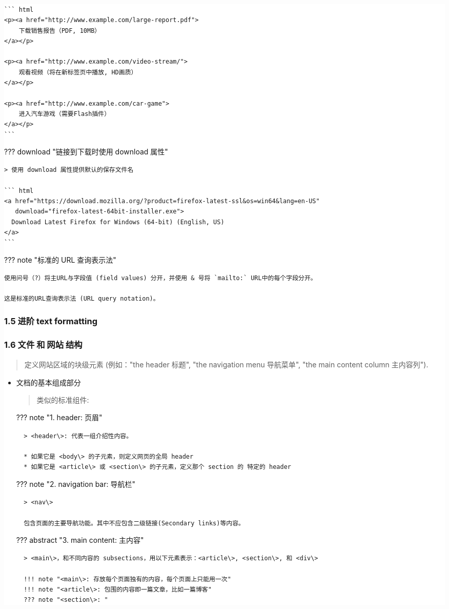     ``` html
    <p><a href="http://www.example.com/large-report.pdf">
        下载销售报告（PDF, 10MB）
    </a></p>

    <p><a href="http://www.example.com/video-stream/">
        观看视频（将在新标签页中播放, HD画质）
    </a></p>

    <p><a href="http://www.example.com/car-game">
        进入汽车游戏（需要Flash插件）
    </a></p>
    ```

??? download "链接到下载时使用 download 属性"

    > 使用 download 属性提供默认的保存文件名

    ``` html
    <a href="https://download.mozilla.org/?product=firefox-latest-ssl&os=win64&lang=en-US"
       download="firefox-latest-64bit-installer.exe">
      Download Latest Firefox for Windows (64-bit) (English, US)
    </a>
    ```

??? note "标准的 URL 查询表示法"

    使用问号（?）将主URL与字段值 (field values) 分开，并使用 & 号将 `mailto:` URL中的每个字段分开。
    
    这是标准的URL查询表示法 (URL query notation)。

### 1.5 进阶 text formatting

### 1.6 文件 和 网站 结构

> 定义网站区域的块级元素 (例如："the header 标题", "the navigation menu 导航菜单", "the main content column 主内容列").

* 文档的基本组成部分

    > 类似的标准组件:

    ??? note "1. header: 页眉"

        > <header\>: 代表一组介绍性内容。

        * 如果它是 <body\> 的子元素，则定义网页的全局 header
        * 如果它是 <article\> 或 <section\> 的子元素，定义那个 section 的 特定的 header

    ??? note "2. navigation bar: 导航栏"

        > <nav\>

        包含页面的主要导航功能。其中不应包含二级链接(Secondary links)等内容。

    ??? abstract "3. main content: 主内容"

        > <main\>，和不同内容的 subsections，用以下元素表示：<article\>, <section\>, 和 <div\>

        !!! note "<main\>: 存放每个页面独有的内容，每个页面上只能用一次"
        !!! note "<article\>: 包围的内容即一篇文章，比如一篇博客"
        ??? note "<section\>: "
